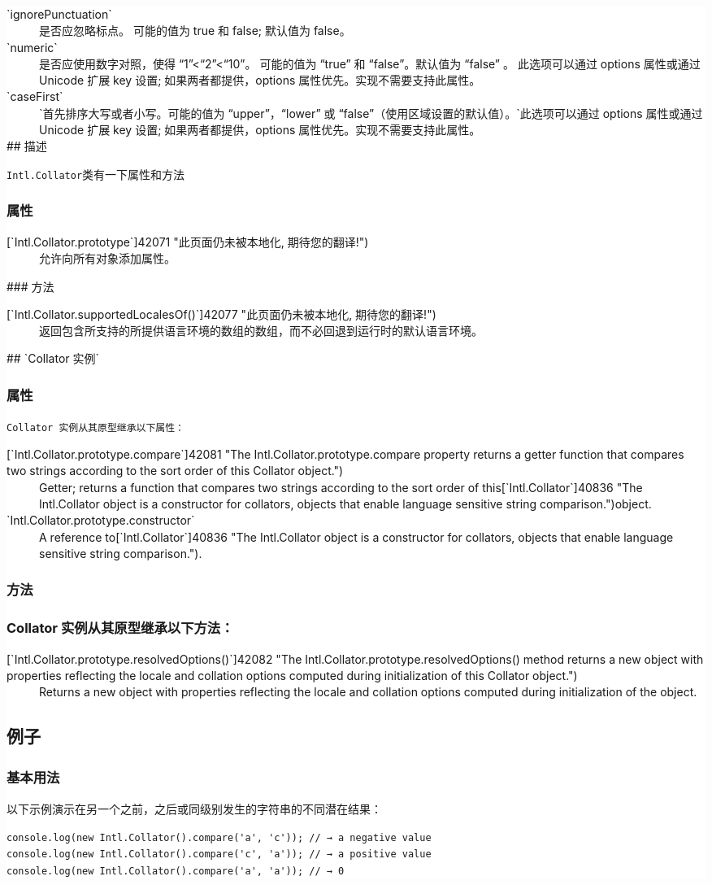 </dd><dt id=''>`ignore­Punctua­tion`</dt><dd>是否应忽略标点。 可能的值为 true 和 false; 默认值为 false。</dd><dt id=''>`numeric`</dt><dd>是否应使用数字对照，使得 “1”&lt;“2”&lt;“10”。 可能的值为 “true” 和 “false”。默认值为 “false” 。 此选项可以通过 options 属性或通过 Unicode 扩展 key 设置; 如果两者都提供，options 属性优先。实现不需要支持此属性。</dd><dt id=''>`caseFirst`</dt><dd>`首先排序大写或者小写。可能的值为 “upper”，“lower” 或 “false”（使用区域设置的默认值）。`此选项可以通过 options 属性或通过 Unicode 扩展 key 设置; 如果两者都提供，options 属性优先。实现不需要支持此属性。</dd></dl></dd></dl>
## 描述<a name="描述"></a>


`Intl.Collator`类有一下属性和方法


### 属性<a name="属性"></a>
<dl><dt id=''>[`Intl.Collator.prototype`]42071 "此页面仍未被本地化, 期待您的翻译!")</dt><dd>允许向所有对象添加属性。</dd></dl>
### 方法<a name="方法"></a>
<dl><dt id=''>[`Intl.Collator.supportedLocalesOf()`]42077 "此页面仍未被本地化, 期待您的翻译!")</dt><dd>返回包含所支持的所提供语言环境的数组的数组，而不必回退到运行时的默认语言环境。</dd></dl>
## `Collator 实例`<a name="Collator_实例"></a>

### 属性<a name="属性_2"></a>


`Collator 实例从其原型继承以下属性：`

<dl><dt id=''>[`Intl.Collator.prototype.compare`]42081 "The Intl.Collator.prototype.compare property returns a getter function that compares two strings according to the sort order of this Collator object.")</dt><dd>Getter; returns a function that compares two strings according to the sort order of this[`Intl.Collator`]40836 "The Intl.Collator object is a constructor for collators, objects that enable language sensitive string comparison.")object.</dd><dt id=''>`Intl.Collator.prototype.constructor`</dt><dd>A reference to[`Intl.Collator`]40836 "The Intl.Collator object is a constructor for collators, objects that enable language sensitive string comparison.").</dd></dl>

### 方法<a name="方法_2"></a>

### Collator 实例从其原型继承以下方法：<a name="Collator_实例从其原型继承以下方法："></a>
<dl><dt id=''>[`Intl.Collator.prototype.resolvedOptions()`]42082 "The Intl.Collator.prototype.resolvedOptions() method returns a new object with properties reflecting the locale and collation options computed during initialization of this Collator object.")</dt><dd>Returns a new object with properties reflecting the locale and collation options computed during initialization of the object.</dd></dl>

## 例子<a name="例子"></a>

### 基本用法<a name="基本用法"></a>


以下示例演示在另一个之前，之后或同级别发生的字符串的不同潜在结果：


```
console.log(new Intl.Collator().compare('a', 'c')); // → a negative value
console.log(new Intl.Collator().compare('c', 'a')); // → a positive value
console.log(new Intl.Collator().compare('a', 'a')); // → 0
```
